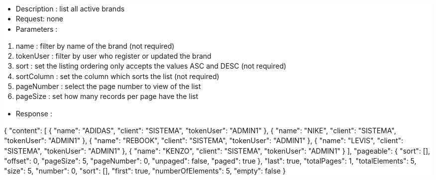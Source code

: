 - Description : list all active brands
- Request: none
- Parameters : 

1. name : filter by name of the brand (not required)
2. tokenUser : filter by user who register or updated the brand
3. sort : set the listing ordering only accepts the values ASC and DESC (not required)
4. sortColumn : set the column which sorts the list (not required)
5. pageNumber : select the page number to view of the list
6. pageSize : set how many records per page have the list

- Response : 

{
    "content": [
        {
            "name": "ADIDAS",
            "client": "SISTEMA",
            "tokenUser": "ADMIN1"
        },
        {
            "name": "NIKE",
            "client": "SISTEMA",
            "tokenUser": "ADMIN1"
        },
        {
            "name": "REBOOK",
            "client": "SISTEMA",
            "tokenUser": "ADMIN1"
        },
        {
            "name": "LEVIS",
            "client": "SISTEMA",
            "tokenUser": "ADMIN1"
        },
        {
            "name": "KENZO",
            "client": "SISTEMA",
            "tokenUser": "ADMIN1"
        }
    ],
    "pageable": {
        "sort": [],
        "offset": 0,
        "pageSize": 5,
        "pageNumber": 0,
        "unpaged": false,
        "paged": true
    },
    "last": true,
    "totalPages": 1,
    "totalElements": 5,
    "size": 5,
    "number": 0,
    "sort": [],
    "first": true,
    "numberOfElements": 5,
    "empty": false
}
